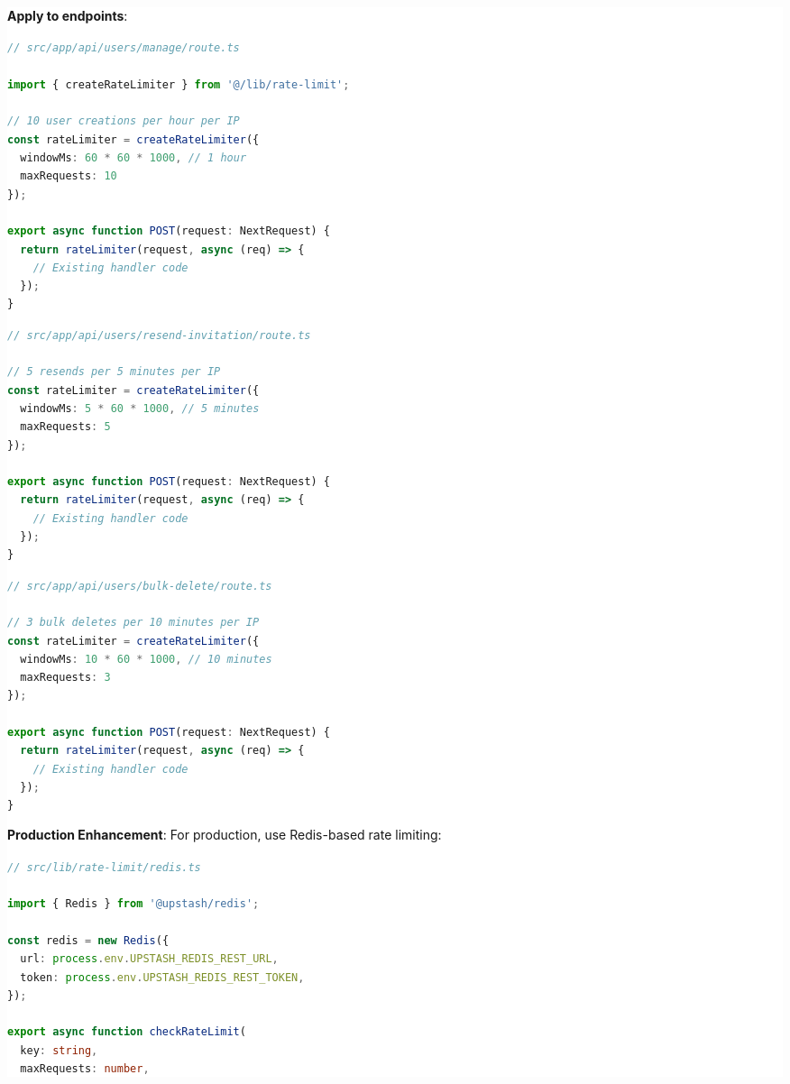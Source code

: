 **Apply to endpoints**:
```typescript
// src/app/api/users/manage/route.ts

import { createRateLimiter } from '@/lib/rate-limit';

// 10 user creations per hour per IP
const rateLimiter = createRateLimiter({
  windowMs: 60 * 60 * 1000, // 1 hour
  maxRequests: 10
});

export async function POST(request: NextRequest) {
  return rateLimiter(request, async (req) => {
    // Existing handler code
  });
}
```

```typescript
// src/app/api/users/resend-invitation/route.ts

// 5 resends per 5 minutes per IP
const rateLimiter = createRateLimiter({
  windowMs: 5 * 60 * 1000, // 5 minutes
  maxRequests: 5
});

export async function POST(request: NextRequest) {
  return rateLimiter(request, async (req) => {
    // Existing handler code
  });
}
```

```typescript
// src/app/api/users/bulk-delete/route.ts

// 3 bulk deletes per 10 minutes per IP
const rateLimiter = createRateLimiter({
  windowMs: 10 * 60 * 1000, // 10 minutes
  maxRequests: 3
});

export async function POST(request: NextRequest) {
  return rateLimiter(request, async (req) => {
    // Existing handler code
  });
}
```

**Production Enhancement**:
For production, use Redis-based rate limiting:
```typescript
// src/lib/rate-limit/redis.ts

import { Redis } from '@upstash/redis';

const redis = new Redis({
  url: process.env.UPSTASH_REDIS_REST_URL,
  token: process.env.UPSTASH_REDIS_REST_TOKEN,
});

export async function checkRateLimit(
  key: string,
  maxRequests: number,
```